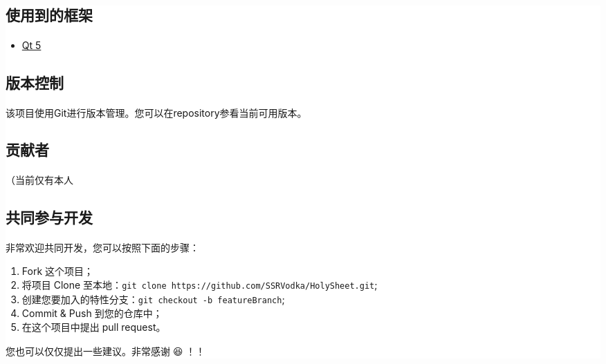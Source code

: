 

## 使用到的框架

- [Qt 5](https://doc.qt.io/qt-5/index.html)



## 版本控制

该项目使用Git进行版本管理。您可以在repository参看当前可用版本。



## 贡献者

（当前仅有本人



## 共同参与开发 

非常欢迎共同开发，您可以按照下面的步骤：

1. Fork 这个项目；
2. 将项目 Clone 至本地：`git clone https://github.com/SSRVodka/HolySheet.git`;
3. 创建您要加入的特性分支：`git checkout -b featureBranch`;
4. Commit & Push 到您的仓库中；
5. 在这个项目中提出 pull request。

您也可以仅仅提出一些建议。非常感谢 :satisfied: ！！





[your-project-path]:SSRVodka/HolySheet
[contributors-shield]: https://img.shields.io/github/contributors/SSRVodka/HolySheet.svg?style=flat-square
[contributors-url]: https://github.com/SSRVodka/HolySheet/graphs/contributors
[forks-shield]: https://img.shields.io/github/forks/SSRVodka/HolySheet.svg?style=flat-square
[forks-url]: https://github.com/SSRVodka/HolySheet/network/members
[stars-shield]: https://img.shields.io/github/stars/SSRVodka/HolySheet.svg?style=flat-square
[stars-url]: https://github.com/SSRVodka/HolySheet/stargazers
[issues-shield]: https://img.shields.io/github/issues/SSRVodka/HolySheet.svg?style=flat-square
[issues-url]: https://img.shields.io/github/issues/SSRVodka/HolySheet.svg
[license-shield]: https://img.shields.io/github/license/SSRVodka/HolySheet.svg?style=flat-square
[license-url]: https://github.com/SSRVodka/HolySheet/blob/master/LICENSE
